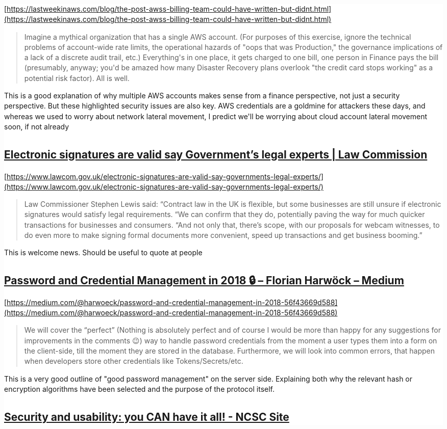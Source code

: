 [https://lastweekinaws.com/blog/the-post-awss-billing-team-could-have-written-but-didnt.html](https://lastweekinaws.com/blog/the-post-awss-billing-team-could-have-written-but-didnt.html)

> Imagine a mythical organization that has a single AWS account. (For purposes of this exercise, ignore the technical problems of account-wide rate limits, the operational hazards of "oops that was Production," the governance implications of a lack of a discrete audit trail, etc.) Everything's in one place, it gets charged to one bill, one person in Finance pays the bill (presumably, anyway; you'd be amazed how many Disaster Recovery plans overlook "the credit card stops working" as a potential risk factor). All is well.


This is a good explanation of why multiple AWS accounts makes sense from a finance perspective, not just a security perspective.  But these highlighted security issues are also key.  AWS credentials are a goldmine for attackers these days, and whereas we used to worry about network lateral movement, I predict we'll be worrying about cloud account lateral movement soon, if not already


## [Electronic signatures are valid say Government’s legal experts | Law Commission](https://www.lawcom.gov.uk/electronic-signatures-are-valid-say-governments-legal-experts/)

[https://www.lawcom.gov.uk/electronic-signatures-are-valid-say-governments-legal-experts/](https://www.lawcom.gov.uk/electronic-signatures-are-valid-say-governments-legal-experts/)

> Law Commissioner Stephen Lewis said:  “Contract law in the UK is flexible, but some businesses are still unsure if electronic signatures would satisfy legal requirements.  “We can confirm that they do, potentially paving the way for much quicker transactions for businesses and consumers.  “And not only that, there’s scope, with our proposals for webcam witnesses, to do even more to make signing formal documents more convenient, speed up transactions and get business booming.”


This is welcome news.  Should be useful to quote at people


## [Password and Credential Management in 2018 🔒 – Florian Harwöck – Medium](https://medium.com/@harwoeck/password-and-credential-management-in-2018-56f43669d588)

[https://medium.com/@harwoeck/password-and-credential-management-in-2018-56f43669d588](https://medium.com/@harwoeck/password-and-credential-management-in-2018-56f43669d588)

> We will cover the “perfect” (Nothing is absolutely perfect and of course I would be more than happy for any suggestions for improvements in the comments 😉) way to handle password credentials from the moment a user types them into a form on the client-side, till the moment they are stored in the database. Furthermore, we will look into common errors, that happen when developers store other credentials like Tokens/Secrets/etc.


This is a very good outline of "good password management" on the server side.  Explaining both why the relevant hash or encryption algorithms have been selected and the purpose of the protocol itself.


## [Security and usability: you CAN have it all! - NCSC Site](https://www.ncsc.gov.uk/blog-post/security-and-usability-you-can-have-it-all)
